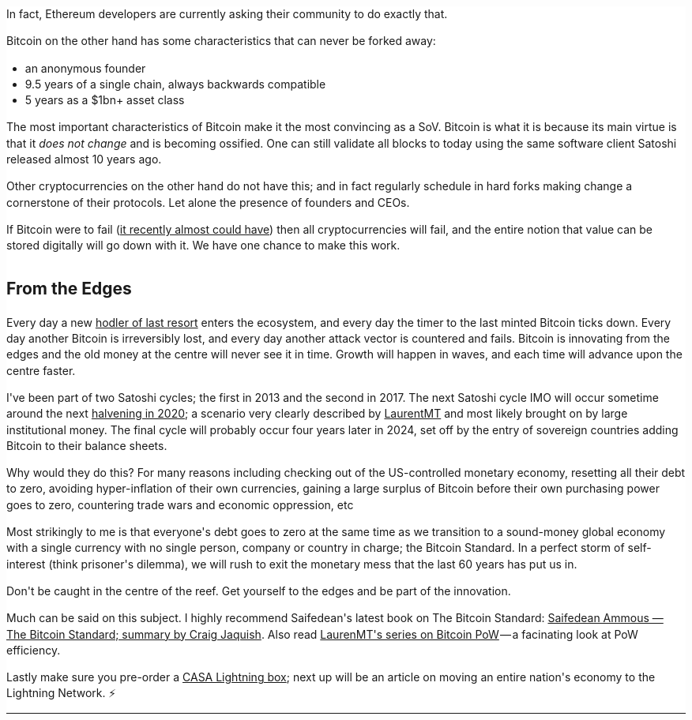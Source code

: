 In fact, Ethereum developers are currently asking their community to do exactly that.

Bitcoin on the other hand has some characteristics that can never be forked away:

* an anonymous founder
* 9.5 years of a single chain, always backwards compatible
* 5 years as a $1bn+ asset class

The most important characteristics of Bitcoin make it the most convincing as a SoV. Bitcoin is what it is because its main virtue is that it *does not change* and is becoming ossified. One can still validate all blocks to today using the same software client Satoshi released almost 10 years ago.

Other cryptocurrencies on the other hand do not have this; and in fact regularly schedule in hard forks making change a cornerstone of their protocols. Let alone the presence of founders and CEOs.

If Bitcoin were to fail ([it recently almost could have](https://bitcoincore.org/en/2018/09/20/notice/)) then all cryptocurrencies will fail, and the entire notion that value can be stored digitally will go down with it. We have one chance to make this work.

## From the Edges

Every day a new [hodler of last resort](https://www.bitcoin.kn/2018/03/the-bitcoin-hodler-of-last-resort/) enters the ecosystem, and every day the timer to the last minted Bitcoin ticks down. Every day another Bitcoin is irreversibly lost, and every day another attack vector is countered and fails. Bitcoin is innovating from the edges and the old money at the centre will never see it in time. Growth will happen in waves, and each time will advance upon the centre faster.

I've been part of two Satoshi cycles; the first in 2013 and the second in 2017. The next Satoshi cycle IMO will occur sometime around the next [halvening in 2020](https://medium.com/@laurentmt/the-yin-and-yang-of-bitcoin-bf056f3fd58c); a scenario very clearly described by [LaurentMT](https://medium.com/@laurentmt?source=post_header_lockup) and most likely brought on by large institutional money. The final cycle will probably occur four years later in 2024, set off by the entry of sovereign countries adding Bitcoin to their balance sheets.

Why would they do this? For many reasons including checking out of the US-controlled monetary economy, resetting all their debt to zero, avoiding hyper-inflation of their own currencies, gaining a large surplus of Bitcoin before their own purchasing power goes to zero, countering trade wars and economic oppression, etc

Most strikingly to me is that everyone's debt goes to zero at the same time as we transition to a sound-money global economy with a single currency with no single person, company or country in charge; the Bitcoin Standard. In a perfect storm of self-interest (think prisoner's dilemma), we will rush to exit the monetary mess that the last 60 years has put us in.

Don't be caught in the centre of the reef. Get yourself to the edges and be part of the innovation.

Much can be said on this subject. I highly recommend Saifedean's latest book on The Bitcoin Standard: [Saifedean Ammous — The Bitcoin Standard; summary by Craig Jaquish](https://medium.com/@craigjaquish/saifedean-ammouss-the-bitcoin-standard-the-new-standard-for-bitcoin-books-173f16e224a7). Also read [LaurenMT's series on Bitcoin PoW](https://medium.com/@laurentmt) — a facinating look at PoW efficiency.

Lastly make sure you pre-order a [CASA Lightning box](https://store.casa/lightning-node/); next up will be an article on moving an entire nation's economy to the Lightning Network. ⚡️

***
